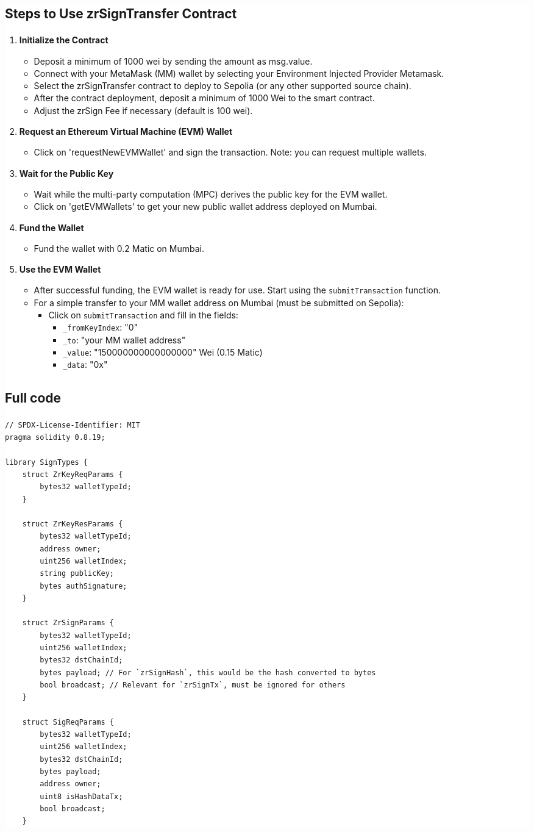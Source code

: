 ## Steps to Use zrSignTransfer Contract

1. **Initialize the Contract**
    - Deposit a minimum of 1000 wei by sending the amount as msg.value.
    - Connect with your MetaMask (MM) wallet by selecting your Environment Injected Provider Metamask.
    - Select the zrSignTransfer contract to deploy to Sepolia (or any other supported source chain).
    - After the contract deployment, deposit a minimum of 1000 Wei to the smart contract.
    - Adjust the zrSign Fee if necessary (default is 100 wei).

2. **Request an Ethereum Virtual Machine (EVM) Wallet**
    - Click on 'requestNewEVMWallet' and sign the transaction. Note: you can request multiple wallets.

3. **Wait for the Public Key**
    - Wait while the multi-party computation (MPC) derives the public key for the EVM wallet.
    - Click on 'getEVMWallets' to get your new public wallet address deployed on Mumbai.

4. **Fund the Wallet**
    - Fund the wallet with 0.2 Matic on Mumbai.

5. **Use the EVM Wallet**
    - After successful funding, the EVM wallet is ready for use. Start using the `submitTransaction` function.
    - For a simple transfer to your MM wallet address on Mumbai (must be submitted on Sepolia):
        - Click on `submitTransaction` and fill in the fields:
            - `_fromKeyIndex`: "0"
            - `_to`: "your MM wallet address"
            - `_value`: "150000000000000000" Wei (0.15 Matic)
            - `_data`: "0x"

## Full code

```solidity
// SPDX-License-Identifier: MIT
pragma solidity 0.8.19;

library SignTypes {
    struct ZrKeyReqParams {
        bytes32 walletTypeId;
    }

    struct ZrKeyResParams {
        bytes32 walletTypeId;
        address owner;
        uint256 walletIndex;
        string publicKey;
        bytes authSignature;
    }

    struct ZrSignParams {
        bytes32 walletTypeId;
        uint256 walletIndex;
        bytes32 dstChainId;
        bytes payload; // For `zrSignHash`, this would be the hash converted to bytes
        bool broadcast; // Relevant for `zrSignTx`, must be ignored for others
    }

    struct SigReqParams {
        bytes32 walletTypeId;
        uint256 walletIndex;
        bytes32 dstChainId;
        bytes payload;
        address owner;
        uint8 isHashDataTx;
        bool broadcast;
    }
```